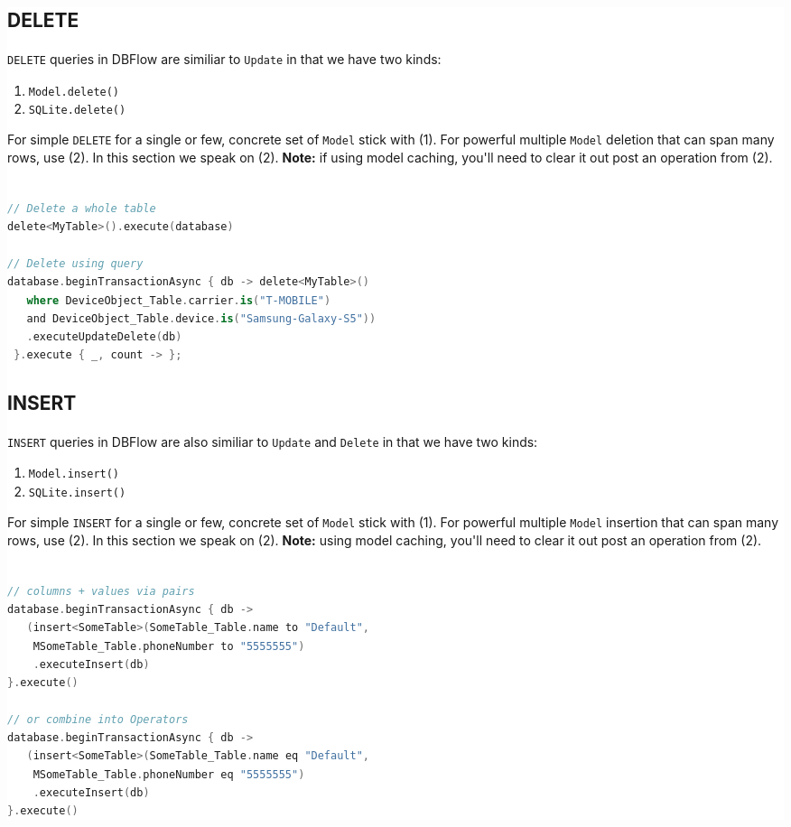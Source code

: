 ## DELETE

`DELETE` queries in DBFlow are similiar to `Update` in that we have two kinds:

  1. `Model.delete()`
  2. `SQLite.delete()`

For simple `DELETE` for a single or few, concrete set of `Model` stick with (1).
For powerful multiple `Model` deletion that can span many rows, use (2). In this
section we speak on (2). **Note:** if using model caching, you'll need to clear it out
post an operation from (2).


```kotlin

// Delete a whole table
delete<MyTable>().execute(database)

// Delete using query
database.beginTransactionAsync { db -> delete<MyTable>()
   where DeviceObject_Table.carrier.is("T-MOBILE")
   and DeviceObject_Table.device.is("Samsung-Galaxy-S5"))
   .executeUpdateDelete(db)
 }.execute { _, count -> };
```

## INSERT

`INSERT` queries in DBFlow are also similiar to `Update` and `Delete` in that we
have two kinds:

  1. `Model.insert()`
  2. `SQLite.insert()`

For simple `INSERT` for a single or few, concrete set of `Model` stick with (1).
For powerful multiple `Model` insertion that can span many rows, use (2). In this
section we speak on (2). **Note:** using model caching, you'll need to clear it out
post an operation from (2).

```kotlin

// columns + values via pairs
database.beginTransactionAsync { db ->
   (insert<SomeTable>(SomeTable_Table.name to "Default",
    MSomeTable_Table.phoneNumber to "5555555")
    .executeInsert(db)
}.execute()

// or combine into Operators
database.beginTransactionAsync { db ->
   (insert<SomeTable>(SomeTable_Table.name eq "Default",
    MSomeTable_Table.phoneNumber eq "5555555")
    .executeInsert(db)
}.execute()
```
